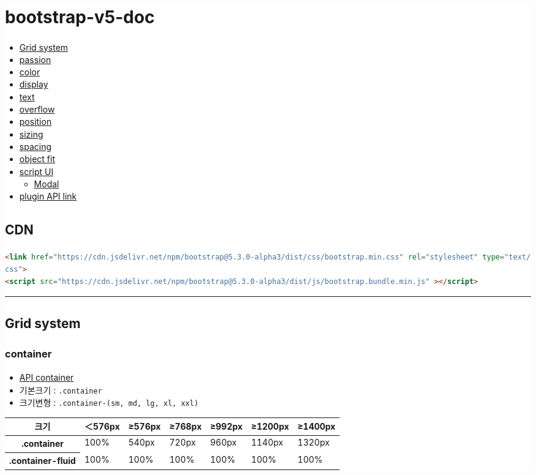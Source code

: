 # bootstrap-v5-doc

- [Grid system](#grid-system)
- [passion](#passion)
- [color](#color)
- [display](#display)
- [text](#text)
- [overflow](#overflow)
- [position](#position)
- [sizing](#sizing)
- [spacing](#spacing)
- [object fit](#object-fit)
- [script UI](#script-ui)
  + [Modal](#modal)
- [ plugin API link](#plugin-api-link)

## CDN
``` html
<link href="https://cdn.jsdelivr.net/npm/bootstrap@5.3.0-alpha3/dist/css/bootstrap.min.css" rel="stylesheet" type="text/css">
<script src="https://cdn.jsdelivr.net/npm/bootstrap@5.3.0-alpha3/dist/js/bootstrap.bundle.min.js" ></script>
```

---------

## Grid system
  ### container
  - [API container](https://getbootstrap.com/docs/5.3/layout/containers/)
  - 기본크기 : `.container`
  - 크기변형 : `.container-(sm, md, lg, xl, xxl)`
   <table>
      <thead>
        <tr> 
          <th> 크기 </th>
          <th> ＜576px </th>
          <th> ≥576px </th>
          <th> ≥768px </th>
          <th> ≥992px </th>
          <th> ≥1200px </th>
          <th> ≥1400px </th>
        </tr>
      </thead>
      <tbody>
        <tr>
          <th>.container</th>
          <td>100%</td>
          <td>540px</td>
          <td>720px</td>
          <td>960px</td>
          <td>1140px</td>
          <td>1320px</td>
        </tr>
        <tr>
          <th>.container-fluid</th>
          <td>100%</td>
          <td>100%</td>
          <td>100%</td>
          <td>100%</td>
          <td>100%</td>
          <td>100%</td>